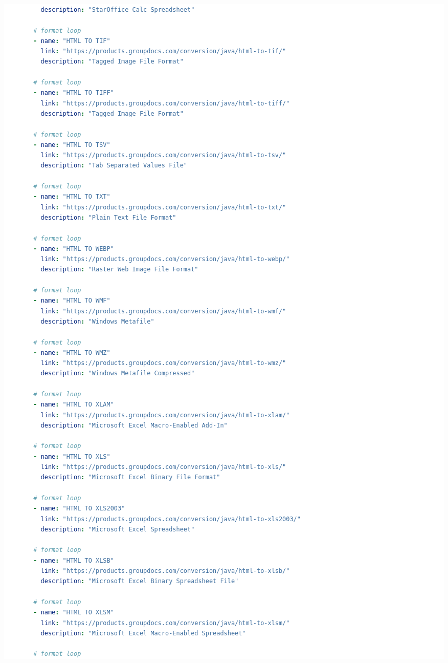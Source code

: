 ```yaml
          description: "StarOffice Calc Spreadsheet"

        # format loop
        - name: "HTML TO TIF"
          link: "https://products.groupdocs.com/conversion/java/html-to-tif/"
          description: "Tagged Image File Format"

        # format loop
        - name: "HTML TO TIFF"
          link: "https://products.groupdocs.com/conversion/java/html-to-tiff/"
          description: "Tagged Image File Format"

        # format loop
        - name: "HTML TO TSV"
          link: "https://products.groupdocs.com/conversion/java/html-to-tsv/"
          description: "Tab Separated Values File"

        # format loop
        - name: "HTML TO TXT"
          link: "https://products.groupdocs.com/conversion/java/html-to-txt/"
          description: "Plain Text File Format"

        # format loop
        - name: "HTML TO WEBP"
          link: "https://products.groupdocs.com/conversion/java/html-to-webp/"
          description: "Raster Web Image File Format"

        # format loop
        - name: "HTML TO WMF"
          link: "https://products.groupdocs.com/conversion/java/html-to-wmf/"
          description: "Windows Metafile"

        # format loop
        - name: "HTML TO WMZ"
          link: "https://products.groupdocs.com/conversion/java/html-to-wmz/"
          description: "Windows Metafile Compressed"

        # format loop
        - name: "HTML TO XLAM"
          link: "https://products.groupdocs.com/conversion/java/html-to-xlam/"
          description: "Microsoft Excel Macro-Enabled Add-In"

        # format loop
        - name: "HTML TO XLS"
          link: "https://products.groupdocs.com/conversion/java/html-to-xls/"
          description: "Microsoft Excel Binary File Format"

        # format loop
        - name: "HTML TO XLS2003"
          link: "https://products.groupdocs.com/conversion/java/html-to-xls2003/"
          description: "Microsoft Excel Spreadsheet"

        # format loop
        - name: "HTML TO XLSB"
          link: "https://products.groupdocs.com/conversion/java/html-to-xlsb/"
          description: "Microsoft Excel Binary Spreadsheet File"

        # format loop
        - name: "HTML TO XLSM"
          link: "https://products.groupdocs.com/conversion/java/html-to-xlsm/"
          description: "Microsoft Excel Macro-Enabled Spreadsheet"

        # format loop
```
